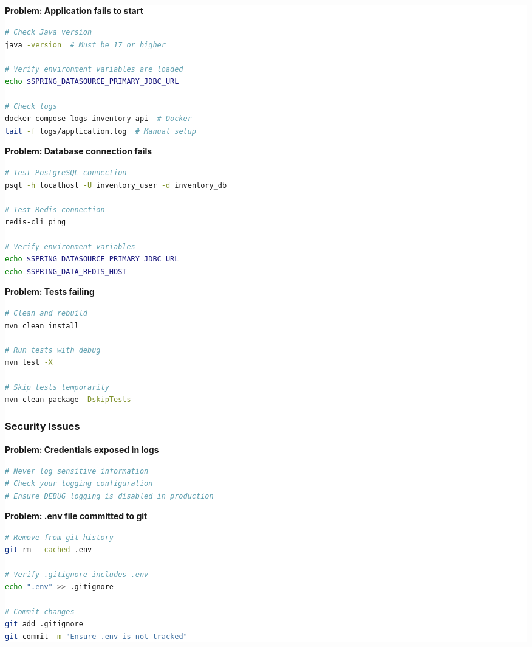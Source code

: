 **Problem: Application fails to start**
```bash
# Check Java version
java -version  # Must be 17 or higher

# Verify environment variables are loaded
echo $SPRING_DATASOURCE_PRIMARY_JDBC_URL

# Check logs
docker-compose logs inventory-api  # Docker
tail -f logs/application.log  # Manual setup
```

**Problem: Database connection fails**
```bash
# Test PostgreSQL connection
psql -h localhost -U inventory_user -d inventory_db

# Test Redis connection
redis-cli ping

# Verify environment variables
echo $SPRING_DATASOURCE_PRIMARY_JDBC_URL
echo $SPRING_DATA_REDIS_HOST
```

**Problem: Tests failing**
```bash
# Clean and rebuild
mvn clean install

# Run tests with debug
mvn test -X

# Skip tests temporarily
mvn clean package -DskipTests
```

### Security Issues

**Problem: Credentials exposed in logs**
```bash
# Never log sensitive information
# Check your logging configuration
# Ensure DEBUG logging is disabled in production
```

**Problem: .env file committed to git**
```bash
# Remove from git history
git rm --cached .env

# Verify .gitignore includes .env
echo ".env" >> .gitignore

# Commit changes
git add .gitignore
git commit -m "Ensure .env is not tracked"
```
